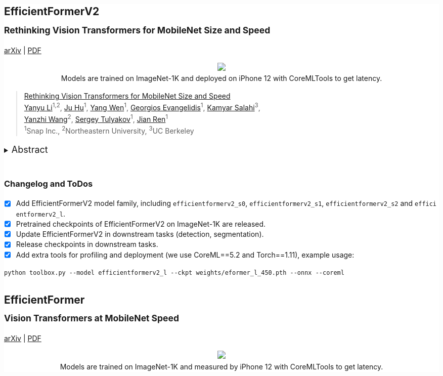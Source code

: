 ## EfficientFormerV2<br><sub>Rethinking Vision Transformers for MobileNet Size and Speed</sub>

[arXiv](https://arxiv.org/abs/2212.08059) | [PDF](https://arxiv.org/pdf/2212.08059.pdf)

<p align="center">
  <img src="images/eformerv2.png" width=70%> <br>
  Models are trained on ImageNet-1K and deployed on iPhone 12 with CoreMLTools to get latency.
</p>

>[Rethinking Vision Transformers for MobileNet Size and Speed](https://arxiv.org/abs/2212.08059)<br>
>[Yanyu Li](https://scholar.google.com/citations?view_op=list_works&hl=en&hl=en&user=XUj8koUAAAAJ&sortby=pubdate)<sup>1,2</sup>, [Ju Hu](https://www.linkedin.com/in/erichuju/)<sup>1</sup>, [Yang Wen](https://www.linkedin.com/in/yang-wen-76749924/)<sup>1</sup>, [Georgios Evangelidis](https://sites.google.com/site/georgeevangelidis/)<sup>1</sup>, [Kamyar Salahi](https://www.linkedin.com/in/kamyarsalahi/)<sup>3</sup>, <br>[Yanzhi Wang](https://coe.northeastern.edu/people/wang-yanzhi/)<sup>2</sup>, [Sergey Tulyakov](http://www.stulyakov.com/)<sup>1</sup>, [Jian Ren](https://alanspike.github.io/)<sup>1</sup>  
><sup>1</sup>Snap Inc., <sup>2</sup>Northeastern University, <sup>3</sup>UC Berkeley

<details><summary>
  <font size="+1">Abstract</font>
  </summary></details>

<br>

### Changelog and ToDos
- [x] Add EfficientFormerV2 model family, including `efficientformerv2_s0`, `efficientformerv2_s1`, `efficientformerv2_s2` and `efficientformerv2_l`. 
- [x] Pretrained checkpoints of EfficientFormerV2 on ImageNet-1K are released. 
- [x] Update EfficientFormerV2 in downstream tasks (detection, segmentation). 
- [x] Release checkpoints in downstream tasks. 
- [x] Add extra tools for profiling and deployment (we use CoreML==5.2 and Torch==1.11), example usage: 

```
python toolbox.py --model efficientformerv2_l --ckpt weights/eformer_l_450.pth --onnx --coreml
```


## EfficientFormer<br><sub>Vision Transformers at MobileNet Speed</sub>

[arXiv](https://arxiv.org/abs/2206.01191) | [PDF](https://arxiv.org/pdf/2206.01191.pdf)


<p align="center">
  <img src="images/dot.png" width=70%> <br>
  Models are trained on ImageNet-1K and measured by iPhone 12 with CoreMLTools to get latency.
</p>


